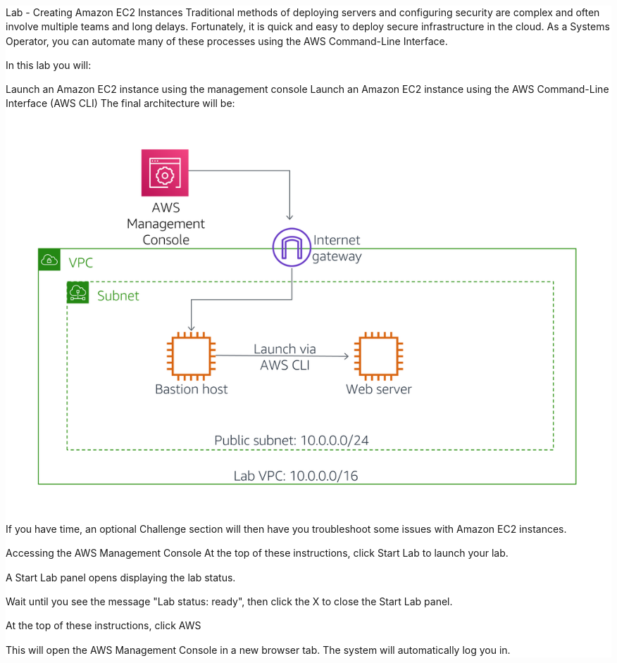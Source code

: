 Lab - Creating Amazon EC2 Instances
Traditional methods of deploying servers and configuring security are complex and often involve multiple teams and long delays. Fortunately, it is quick and easy to deploy secure infrastructure in the cloud. As a Systems Operator, you can automate many of these processes using the AWS Command-Line Interface.

In this lab you will:

Launch an Amazon EC2 instance using the management console
Launch an Amazon EC2 instance using the AWS Command-Line Interface (AWS CLI)
The final architecture will be:

![architectural diagram](architecture.png)

If you have time, an optional Challenge section will then have you troubleshoot some issues with Amazon EC2 instances.

Accessing the AWS Management Console
At the top of these instructions, click Start Lab to launch your lab.

A Start Lab panel opens displaying the lab status.

Wait until you see the message "Lab status: ready", then click the X to close the Start Lab panel.

At the top of these instructions, click AWS

This will open the AWS Management Console in a new browser tab. The system will automatically log you in.
